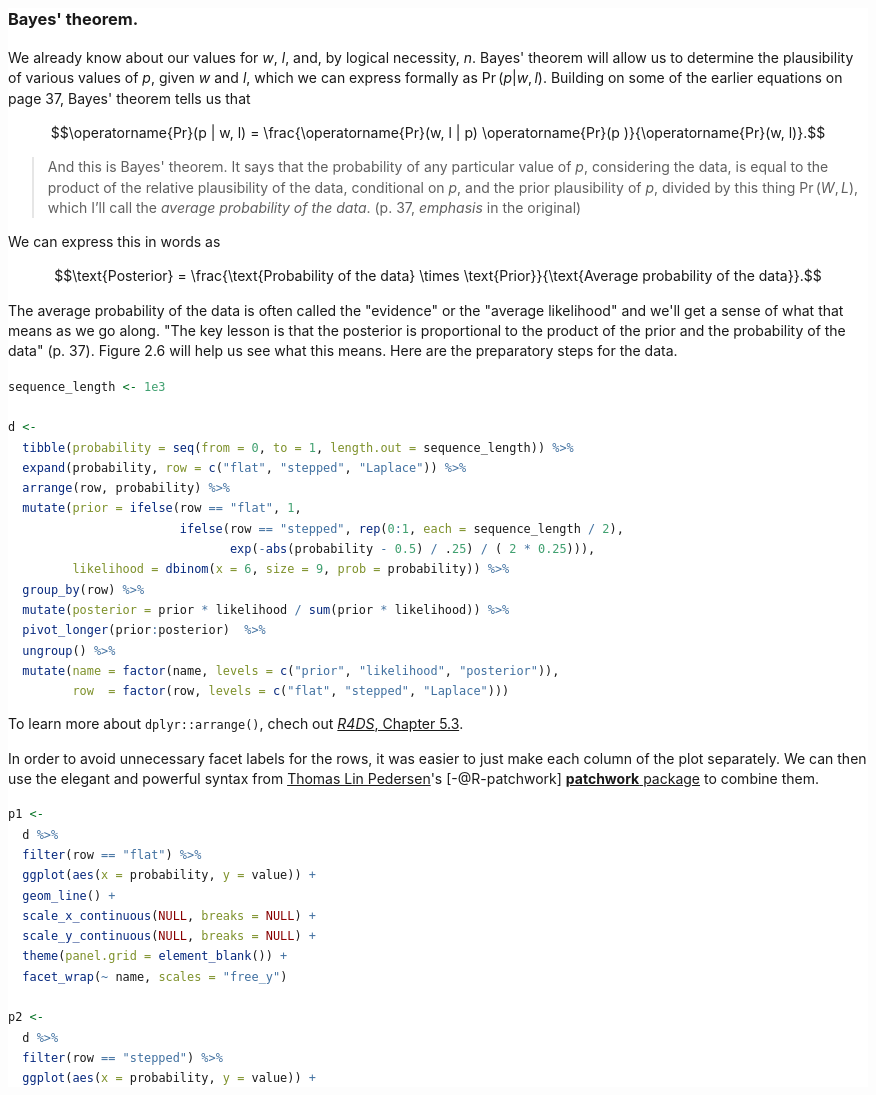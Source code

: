### Bayes' theorem.

We already know about our values for $w$, $l$, and, by logical necessity, $n$. Bayes' theorem will allow us to determine the plausibility of various values of $p$, given $w$ and $l$, which we can express formally as $\operatorname{Pr}(p | w, l)$. Building on some of the earlier equations on page 37, Bayes' theorem tells us that

$$\operatorname{Pr}(p | w, l) = \frac{\operatorname{Pr}(w, l | p) \operatorname{Pr}(p )}{\operatorname{Pr}(w, l)}.$$

> And this is Bayes' theorem. It says that the probability of any particular value of $p$, considering the data, is equal to the product of the relative plausibility of the data, conditional on $p$, and the prior plausibility of $p$, divided by this thing $\operatorname{Pr}(W, L)$, which I’ll call the *average probability of the data*. (p. 37, *emphasis* in the original)

We can express this in words as

$$\text{Posterior} = \frac{\text{Probability of the data} \times \text{Prior}}{\text{Average probability of the data}}.$$

The average probability of the data is often called the "evidence" or the "average likelihood" and we'll get a sense of what that means as we go along. "The key lesson is that the posterior is proportional to the product of the prior and the probability of the data" (p. 37). Figure 2.6 will help us see what this means. Here are the preparatory steps for the data.


```r
sequence_length <- 1e3

d <-
  tibble(probability = seq(from = 0, to = 1, length.out = sequence_length)) %>% 
  expand(probability, row = c("flat", "stepped", "Laplace")) %>% 
  arrange(row, probability) %>% 
  mutate(prior = ifelse(row == "flat", 1,
                        ifelse(row == "stepped", rep(0:1, each = sequence_length / 2),
                               exp(-abs(probability - 0.5) / .25) / ( 2 * 0.25))),
         likelihood = dbinom(x = 6, size = 9, prob = probability)) %>% 
  group_by(row) %>% 
  mutate(posterior = prior * likelihood / sum(prior * likelihood)) %>% 
  pivot_longer(prior:posterior)  %>% 
  ungroup() %>% 
  mutate(name = factor(name, levels = c("prior", "likelihood", "posterior")),
         row  = factor(row, levels = c("flat", "stepped", "Laplace")))
```

To learn more about `dplyr::arrange()`, chech out [*R4DS*, Chapter 5.3](http://r4ds.had.co.nz/transform.html#arrange-rows-with-arrange).

In order to avoid unnecessary facet labels for the rows, it was easier to just make each column of the plot separately. We can then use the elegant and powerful syntax from [Thomas Lin Pedersen](https://twitter.com/thomasp85)'s [-@R-patchwork] [**patchwork** package](https://patchwork.data-imaginist.com/) to combine them.


```r
p1 <-
  d %>%
  filter(row == "flat") %>% 
  ggplot(aes(x = probability, y = value)) +
  geom_line() +
  scale_x_continuous(NULL, breaks = NULL) +
  scale_y_continuous(NULL, breaks = NULL) +
  theme(panel.grid = element_blank()) +
  facet_wrap(~ name, scales = "free_y")

p2 <-
  d %>%
  filter(row == "stepped") %>% 
  ggplot(aes(x = probability, y = value)) +
```